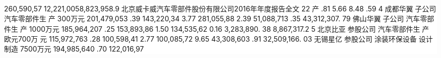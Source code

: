 260,590,57
12,221,0058,823,958.9
北京威卡威汽车零部件股份有限公司2016年年度报告全文
22
产
.81
5.66
8.48
.59
4
成都华翼
子公司
汽车零部件生
产
300万元
201,479,053
.39
143,220,34
3.77
281,055,88
2.39
51,088,713
.35
43,312,307.
79
佛山华翼
子公司
汽车零部件生
产
1000万元
185,964,207
.25
153,893,86
1.50
134,535,62
0.16
3,283,890.
38
8,867,317.2
5
北京比亚
参股公司
汽车零部件生
产
欧元700万
元
115,972,763
.28
100,598,41
2.77
100,085,72
9.65
43,308,603
.91
32,509,166.
03
无锡星亿
参股公司
涂装环保设备
设计制造
7500万元
194,985,640
.70
122,016,97